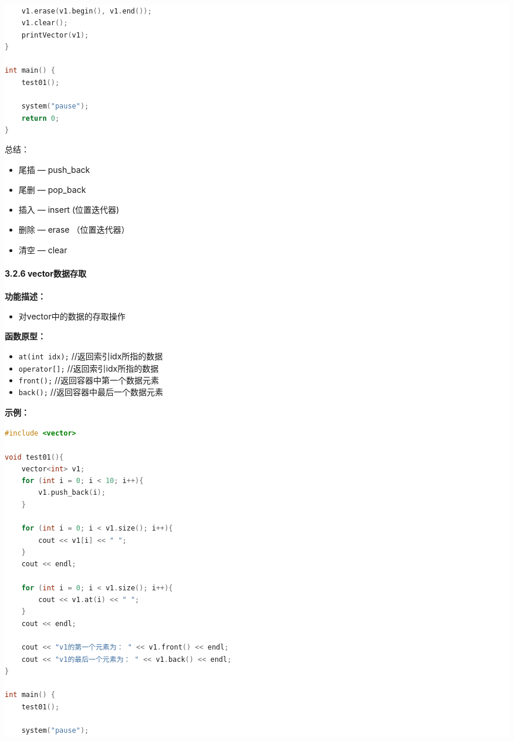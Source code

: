 ```c++
    v1.erase(v1.begin(), v1.end());
    v1.clear();
    printVector(v1);
}

int main() {
    test01();

    system("pause");
    return 0;
}
```

总结：

- 尾插 — push\_back

- 尾删 — pop\_back

- 插入 — insert (位置迭代器)

- 删除 — erase （位置迭代器）

- 清空 — clear

  

#### 3.2.6 vector数据存取

**功能描述：**

-   对vector中的数据的存取操作

**函数原型：**

-   `at(int idx);` //返回索引idx所指的数据
-   `operator[];` //返回索引idx所指的数据
-   `front();` //返回容器中第一个数据元素
-   `back();` //返回容器中最后一个数据元素

**示例：**

```c++
#include <vector>

void test01(){
    vector<int> v1;
    for (int i = 0; i < 10; i++){
    	v1.push_back(i);
    }

    for (int i = 0; i < v1.size(); i++){
    	cout << v1[i] << " ";
    }
    cout << endl;

    for (int i = 0; i < v1.size(); i++){
    	cout << v1.at(i) << " ";
    }
    cout << endl;

    cout << "v1的第一个元素为： " << v1.front() << endl;
    cout << "v1的最后一个元素为： " << v1.back() << endl;
}

int main() {
    test01();

    system("pause");
```